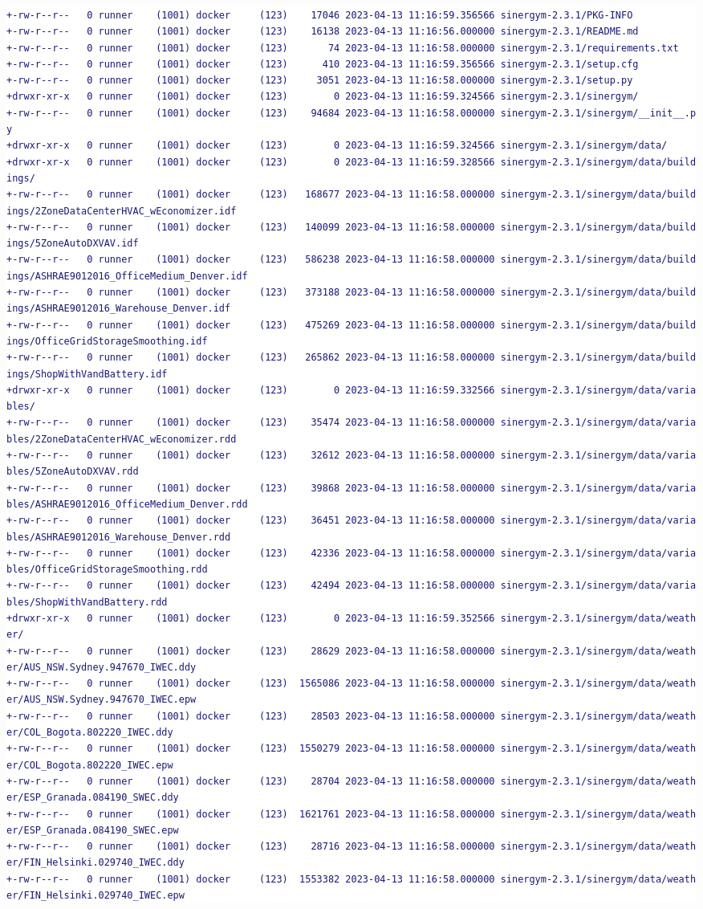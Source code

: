 ```diff
+-rw-r--r--   0 runner    (1001) docker     (123)    17046 2023-04-13 11:16:59.356566 sinergym-2.3.1/PKG-INFO
+-rw-r--r--   0 runner    (1001) docker     (123)    16138 2023-04-13 11:16:56.000000 sinergym-2.3.1/README.md
+-rw-r--r--   0 runner    (1001) docker     (123)       74 2023-04-13 11:16:58.000000 sinergym-2.3.1/requirements.txt
+-rw-r--r--   0 runner    (1001) docker     (123)      410 2023-04-13 11:16:59.356566 sinergym-2.3.1/setup.cfg
+-rw-r--r--   0 runner    (1001) docker     (123)     3051 2023-04-13 11:16:58.000000 sinergym-2.3.1/setup.py
+drwxr-xr-x   0 runner    (1001) docker     (123)        0 2023-04-13 11:16:59.324566 sinergym-2.3.1/sinergym/
+-rw-r--r--   0 runner    (1001) docker     (123)    94684 2023-04-13 11:16:58.000000 sinergym-2.3.1/sinergym/__init__.py
+drwxr-xr-x   0 runner    (1001) docker     (123)        0 2023-04-13 11:16:59.324566 sinergym-2.3.1/sinergym/data/
+drwxr-xr-x   0 runner    (1001) docker     (123)        0 2023-04-13 11:16:59.328566 sinergym-2.3.1/sinergym/data/buildings/
+-rw-r--r--   0 runner    (1001) docker     (123)   168677 2023-04-13 11:16:58.000000 sinergym-2.3.1/sinergym/data/buildings/2ZoneDataCenterHVAC_wEconomizer.idf
+-rw-r--r--   0 runner    (1001) docker     (123)   140099 2023-04-13 11:16:58.000000 sinergym-2.3.1/sinergym/data/buildings/5ZoneAutoDXVAV.idf
+-rw-r--r--   0 runner    (1001) docker     (123)   586238 2023-04-13 11:16:58.000000 sinergym-2.3.1/sinergym/data/buildings/ASHRAE9012016_OfficeMedium_Denver.idf
+-rw-r--r--   0 runner    (1001) docker     (123)   373188 2023-04-13 11:16:58.000000 sinergym-2.3.1/sinergym/data/buildings/ASHRAE9012016_Warehouse_Denver.idf
+-rw-r--r--   0 runner    (1001) docker     (123)   475269 2023-04-13 11:16:58.000000 sinergym-2.3.1/sinergym/data/buildings/OfficeGridStorageSmoothing.idf
+-rw-r--r--   0 runner    (1001) docker     (123)   265862 2023-04-13 11:16:58.000000 sinergym-2.3.1/sinergym/data/buildings/ShopWithVandBattery.idf
+drwxr-xr-x   0 runner    (1001) docker     (123)        0 2023-04-13 11:16:59.332566 sinergym-2.3.1/sinergym/data/variables/
+-rw-r--r--   0 runner    (1001) docker     (123)    35474 2023-04-13 11:16:58.000000 sinergym-2.3.1/sinergym/data/variables/2ZoneDataCenterHVAC_wEconomizer.rdd
+-rw-r--r--   0 runner    (1001) docker     (123)    32612 2023-04-13 11:16:58.000000 sinergym-2.3.1/sinergym/data/variables/5ZoneAutoDXVAV.rdd
+-rw-r--r--   0 runner    (1001) docker     (123)    39868 2023-04-13 11:16:58.000000 sinergym-2.3.1/sinergym/data/variables/ASHRAE9012016_OfficeMedium_Denver.rdd
+-rw-r--r--   0 runner    (1001) docker     (123)    36451 2023-04-13 11:16:58.000000 sinergym-2.3.1/sinergym/data/variables/ASHRAE9012016_Warehouse_Denver.rdd
+-rw-r--r--   0 runner    (1001) docker     (123)    42336 2023-04-13 11:16:58.000000 sinergym-2.3.1/sinergym/data/variables/OfficeGridStorageSmoothing.rdd
+-rw-r--r--   0 runner    (1001) docker     (123)    42494 2023-04-13 11:16:58.000000 sinergym-2.3.1/sinergym/data/variables/ShopWithVandBattery.rdd
+drwxr-xr-x   0 runner    (1001) docker     (123)        0 2023-04-13 11:16:59.352566 sinergym-2.3.1/sinergym/data/weather/
+-rw-r--r--   0 runner    (1001) docker     (123)    28629 2023-04-13 11:16:58.000000 sinergym-2.3.1/sinergym/data/weather/AUS_NSW.Sydney.947670_IWEC.ddy
+-rw-r--r--   0 runner    (1001) docker     (123)  1565086 2023-04-13 11:16:58.000000 sinergym-2.3.1/sinergym/data/weather/AUS_NSW.Sydney.947670_IWEC.epw
+-rw-r--r--   0 runner    (1001) docker     (123)    28503 2023-04-13 11:16:58.000000 sinergym-2.3.1/sinergym/data/weather/COL_Bogota.802220_IWEC.ddy
+-rw-r--r--   0 runner    (1001) docker     (123)  1550279 2023-04-13 11:16:58.000000 sinergym-2.3.1/sinergym/data/weather/COL_Bogota.802220_IWEC.epw
+-rw-r--r--   0 runner    (1001) docker     (123)    28704 2023-04-13 11:16:58.000000 sinergym-2.3.1/sinergym/data/weather/ESP_Granada.084190_SWEC.ddy
+-rw-r--r--   0 runner    (1001) docker     (123)  1621761 2023-04-13 11:16:58.000000 sinergym-2.3.1/sinergym/data/weather/ESP_Granada.084190_SWEC.epw
+-rw-r--r--   0 runner    (1001) docker     (123)    28716 2023-04-13 11:16:58.000000 sinergym-2.3.1/sinergym/data/weather/FIN_Helsinki.029740_IWEC.ddy
+-rw-r--r--   0 runner    (1001) docker     (123)  1553382 2023-04-13 11:16:58.000000 sinergym-2.3.1/sinergym/data/weather/FIN_Helsinki.029740_IWEC.epw
```